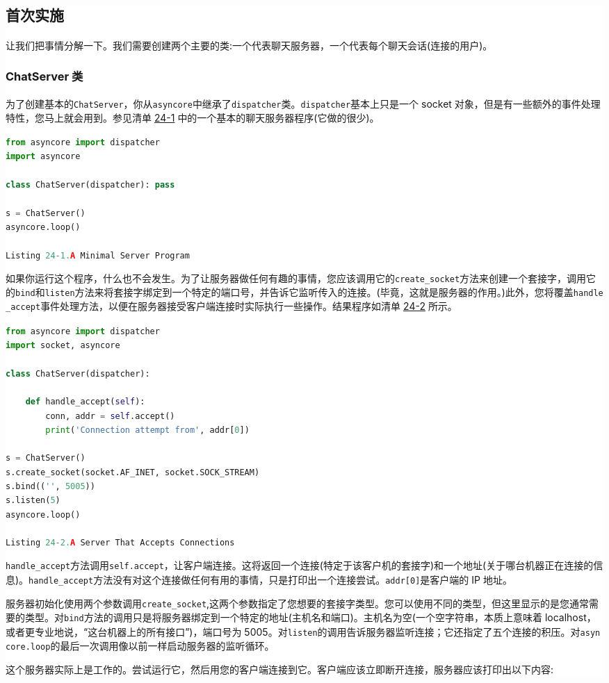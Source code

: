 ## 首次实施

让我们把事情分解一下。我们需要创建两个主要的类:一个代表聊天服务器，一个代表每个聊天会话(连接的用户)。

### ChatServer 类

为了创建基本的`ChatServer`，你从`asyncore`中继承了`dispatcher`类。`dispatcher`基本上只是一个 socket 对象，但是有一些额外的事件处理特性，您马上就会用到。参见清单 [24-1](#Par21) 中的一个基本的聊天服务器程序(它做的很少)。

```py
from asyncore import dispatcher
import asyncore

class ChatServer(dispatcher): pass

s = ChatServer()
asyncore.loop()

Listing 24-1.A Minimal Server Program

```

如果你运行这个程序，什么也不会发生。为了让服务器做任何有趣的事情，您应该调用它的`create_socket`方法来创建一个套接字，调用它的`bind`和`listen`方法来将套接字绑定到一个特定的端口号，并告诉它监听传入的连接。(毕竟，这就是服务器的作用。)此外，您将覆盖`handle_accept`事件处理方法，以便在服务器接受客户端连接时实际执行一些操作。结果程序如清单 [24-2](#Par23) 所示。

```py
from asyncore import dispatcher
import socket, asyncore

class ChatServer(dispatcher):

    def handle_accept(self):
        conn, addr = self.accept()
        print('Connection attempt from', addr[0])

s = ChatServer()
s.create_socket(socket.AF_INET, socket.SOCK_STREAM)
s.bind(('', 5005))
s.listen(5)
asyncore.loop()

Listing 24-2.A Server That Accepts Connections

```

`handle_accept`方法调用`self.accept`，让客户端连接。这将返回一个连接(特定于该客户机的套接字)和一个地址(关于哪台机器正在连接的信息)。`handle_accept`方法没有对这个连接做任何有用的事情，只是打印出一个连接尝试。`addr[0]`是客户端的 IP 地址。

服务器初始化使用两个参数调用`create_socket`,这两个参数指定了您想要的套接字类型。您可以使用不同的类型，但这里显示的是您通常需要的类型。对`bind`方法的调用只是将服务器绑定到一个特定的地址(主机名和端口)。主机名为空(一个空字符串，本质上意味着 localhost，或者更专业地说，“这台机器上的所有接口”)，端口号为 5005。对`listen`的调用告诉服务器监听连接；它还指定了五个连接的积压。对`asyncore.loop`的最后一次调用像以前一样启动服务器的监听循环。

这个服务器实际上是工作的。尝试运行它，然后用您的客户端连接到它。客户端应该立即断开连接，服务器应该打印出以下内容:

